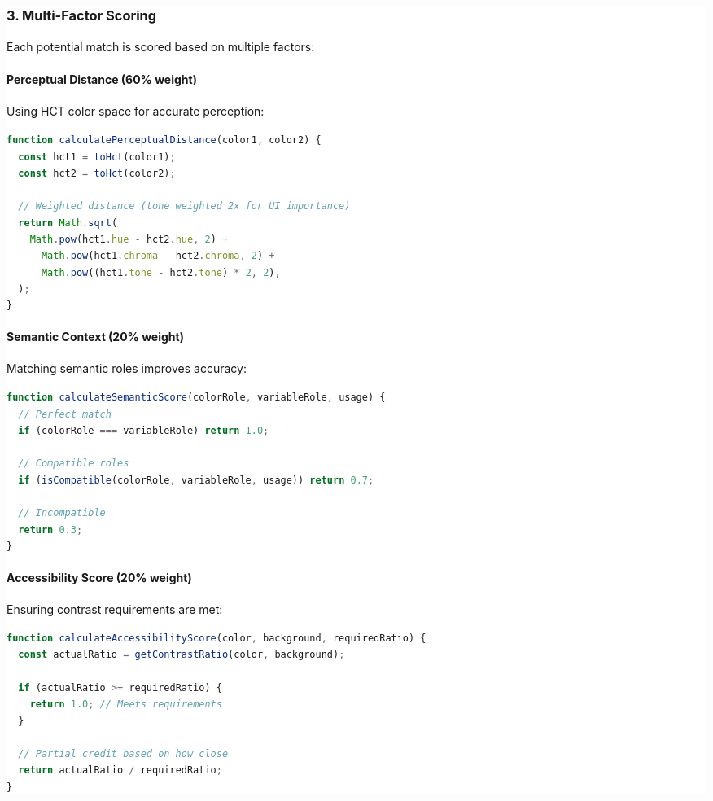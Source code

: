 ### 3. Multi-Factor Scoring

Each potential match is scored based on multiple factors:

#### Perceptual Distance (60% weight)

Using HCT color space for accurate perception:

```javascript
function calculatePerceptualDistance(color1, color2) {
  const hct1 = toHct(color1);
  const hct2 = toHct(color2);

  // Weighted distance (tone weighted 2x for UI importance)
  return Math.sqrt(
    Math.pow(hct1.hue - hct2.hue, 2) +
      Math.pow(hct1.chroma - hct2.chroma, 2) +
      Math.pow((hct1.tone - hct2.tone) * 2, 2),
  );
}
```

#### Semantic Context (20% weight)

Matching semantic roles improves accuracy:

```javascript
function calculateSemanticScore(colorRole, variableRole, usage) {
  // Perfect match
  if (colorRole === variableRole) return 1.0;

  // Compatible roles
  if (isCompatible(colorRole, variableRole, usage)) return 0.7;

  // Incompatible
  return 0.3;
}
```

#### Accessibility Score (20% weight)

Ensuring contrast requirements are met:

```javascript
function calculateAccessibilityScore(color, background, requiredRatio) {
  const actualRatio = getContrastRatio(color, background);

  if (actualRatio >= requiredRatio) {
    return 1.0; // Meets requirements
  }

  // Partial credit based on how close
  return actualRatio / requiredRatio;
}
```
